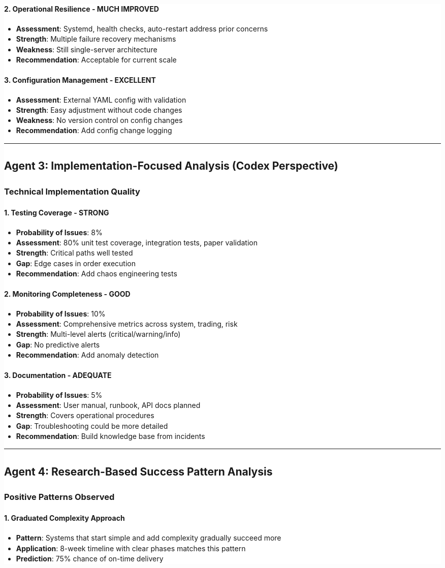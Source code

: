 #### 2. **Operational Resilience - MUCH IMPROVED**
- **Assessment**: Systemd, health checks, auto-restart address prior concerns
- **Strength**: Multiple failure recovery mechanisms
- **Weakness**: Still single-server architecture
- **Recommendation**: Acceptable for current scale

#### 3. **Configuration Management - EXCELLENT**
- **Assessment**: External YAML config with validation
- **Strength**: Easy adjustment without code changes
- **Weakness**: No version control on config changes
- **Recommendation**: Add config change logging

---

## Agent 3: Implementation-Focused Analysis (Codex Perspective)

### Technical Implementation Quality

#### 1. **Testing Coverage - STRONG**
- **Probability of Issues**: 8%
- **Assessment**: 80% unit test coverage, integration tests, paper validation
- **Strength**: Critical paths well tested
- **Gap**: Edge cases in order execution
- **Recommendation**: Add chaos engineering tests

#### 2. **Monitoring Completeness - GOOD**
- **Probability of Issues**: 10%
- **Assessment**: Comprehensive metrics across system, trading, risk
- **Strength**: Multi-level alerts (critical/warning/info)
- **Gap**: No predictive alerts
- **Recommendation**: Add anomaly detection

#### 3. **Documentation - ADEQUATE**
- **Probability of Issues**: 5%
- **Assessment**: User manual, runbook, API docs planned
- **Strength**: Covers operational procedures
- **Gap**: Troubleshooting could be more detailed
- **Recommendation**: Build knowledge base from incidents

---

## Agent 4: Research-Based Success Pattern Analysis

### Positive Patterns Observed

#### 1. **Graduated Complexity Approach**
- **Pattern**: Systems that start simple and add complexity gradually succeed more
- **Application**: 8-week timeline with clear phases matches this pattern
- **Prediction**: 75% chance of on-time delivery
